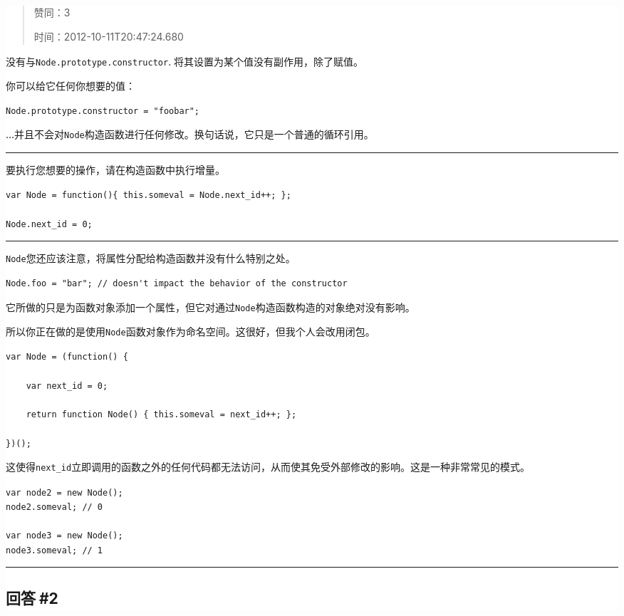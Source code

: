 > 赞同：3
> 
> 时间：2012-10-11T20:47:24.680

没有与`Node.prototype.constructor`. 将其设置为某个值没有副作用，除了赋值。

你可以给它任何你想要的值：

```
Node.prototype.constructor = "foobar"; 
```

...并且不会对`Node`构造函数进行任何修改。换句话说，它只是一个普通的循环引用。

* * *

要执行您想要的操作，请在构造函数中执行增量。

```
var Node = function(){ this.someval = Node.next_id++; };

Node.next_id = 0; 
```

* * *

`Node`您还应该注意，将属性分配给构造函数并没有什么特别之处。

```
Node.foo = "bar"; // doesn't impact the behavior of the constructor 
```

它所做的只是为函数对象添加一个属性，但它对通过`Node`构造函数构造的对象绝对没有影响。

所以你正在做的是使用`Node`函数对象作为命名空间。这很好，但我个人会改用闭包。

```
var Node = (function() {

    var next_id = 0;

    return function Node() { this.someval = next_id++; };

})(); 
```

这使得`next_id`立即调用的函数之外的任何代码都无法访问，从而使其免受外部修改的影响。这是一种非常常见的模式。

```
var node2 = new Node();
node2.someval; // 0

var node3 = new Node();
node3.someval; // 1 
```

* * *

## 回答 #2
